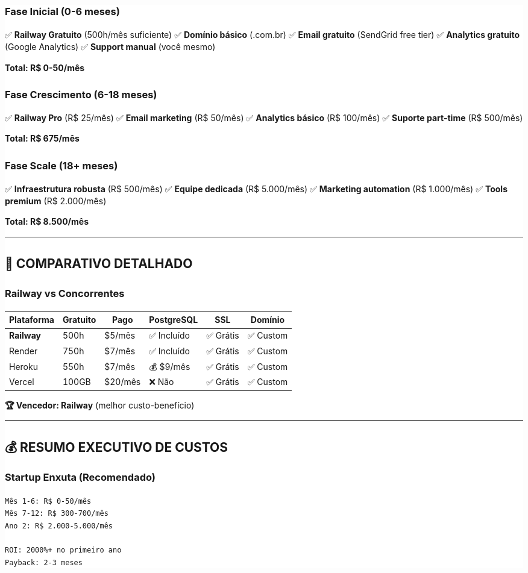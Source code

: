 ### **Fase Inicial (0-6 meses)**
✅ **Railway Gratuito** (500h/mês suficiente)
✅ **Domínio básico** (.com.br)
✅ **Email gratuito** (SendGrid free tier)
✅ **Analytics gratuito** (Google Analytics)
✅ **Support manual** (você mesmo)

**Total: R$ 0-50/mês**

### **Fase Crescimento (6-18 meses)**
✅ **Railway Pro** (R$ 25/mês)
✅ **Email marketing** (R$ 50/mês)
✅ **Analytics básico** (R$ 100/mês)
✅ **Suporte part-time** (R$ 500/mês)

**Total: R$ 675/mês**

### **Fase Scale (18+ meses)**
✅ **Infraestrutura robusta** (R$ 500/mês)
✅ **Equipe dedicada** (R$ 5.000/mês)
✅ **Marketing automation** (R$ 1.000/mês)
✅ **Tools premium** (R$ 2.000/mês)

**Total: R$ 8.500/mês**

---

## 🎯 COMPARATIVO DETALHADO

### **Railway vs Concorrentes**
| Plataforma | Gratuito | Pago | PostgreSQL | SSL | Domínio |
|------------|----------|------|------------|-----|---------|
| **Railway** | 500h | $5/mês | ✅ Incluído | ✅ Grátis | ✅ Custom |
| Render | 750h | $7/mês | ✅ Incluído | ✅ Grátis | ✅ Custom |
| Heroku | 550h | $7/mês | 💰 $9/mês | ✅ Grátis | ✅ Custom |
| Vercel | 100GB | $20/mês | ❌ Não | ✅ Grátis | ✅ Custom |

**🏆 Vencedor: Railway** (melhor custo-benefício)

---

## 💰 RESUMO EXECUTIVO DE CUSTOS

### **Startup Enxuta (Recomendado)**
```
Mês 1-6: R$ 0-50/mês
Mês 7-12: R$ 300-700/mês  
Ano 2: R$ 2.000-5.000/mês

ROI: 2000%+ no primeiro ano
Payback: 2-3 meses
```
